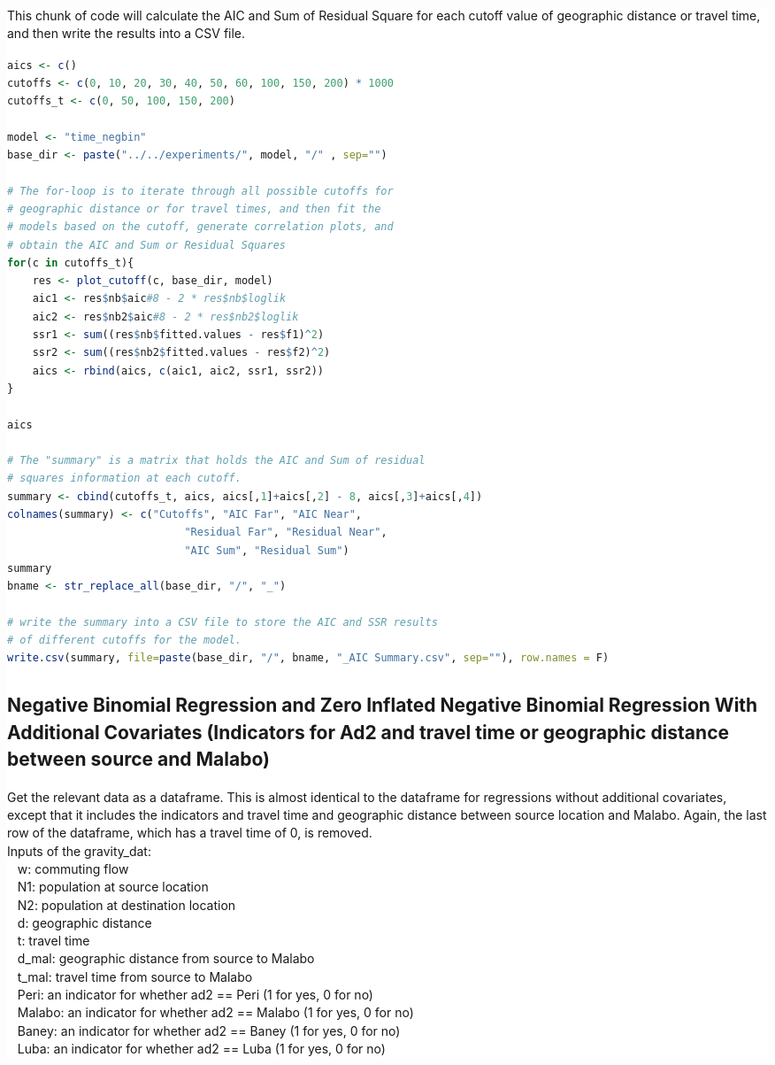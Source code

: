 This chunk of code will calculate the AIC and Sum of Residual Square for
each cutoff value of geographic distance or travel time, and then write
the results into a CSV file.

``` r
aics <- c()
cutoffs <- c(0, 10, 20, 30, 40, 50, 60, 100, 150, 200) * 1000
cutoffs_t <- c(0, 50, 100, 150, 200)

model <- "time_negbin"
base_dir <- paste("../../experiments/", model, "/" , sep="")

# The for-loop is to iterate through all possible cutoffs for
# geographic distance or for travel times, and then fit the
# models based on the cutoff, generate correlation plots, and
# obtain the AIC and Sum or Residual Squares
for(c in cutoffs_t){
    res <- plot_cutoff(c, base_dir, model)
    aic1 <- res$nb$aic#8 - 2 * res$nb$loglik
    aic2 <- res$nb2$aic#8 - 2 * res$nb2$loglik
    ssr1 <- sum((res$nb$fitted.values - res$f1)^2)
    ssr2 <- sum((res$nb2$fitted.values - res$f2)^2)
    aics <- rbind(aics, c(aic1, aic2, ssr1, ssr2))
}

aics

# The "summary" is a matrix that holds the AIC and Sum of residual
# squares information at each cutoff.
summary <- cbind(cutoffs_t, aics, aics[,1]+aics[,2] - 8, aics[,3]+aics[,4])
colnames(summary) <- c("Cutoffs", "AIC Far", "AIC Near", 
                            "Residual Far", "Residual Near",
                            "AIC Sum", "Residual Sum")
summary
bname <- str_replace_all(base_dir, "/", "_")

# write the summary into a CSV file to store the AIC and SSR results
# of different cutoffs for the model.
write.csv(summary, file=paste(base_dir, "/", bname, "_AIC Summary.csv", sep=""), row.names = F)
```

## Negative Binomial Regression and Zero Inflated Negative Binomial Regression With Additional Covariates (Indicators for Ad2 and travel time or geographic distance between source and Malabo)

Get the relevant data as a dataframe. This is almost identical to the
dataframe for regressions without additional covariates, except that it
includes the indicators and travel time and geographic distance between
source location and Malabo. Again, the last row of the dataframe, which
has a travel time of 0, is removed.  
Inputs of the gravity\_dat:  
   w: commuting flow  
   N1: population at source location  
   N2: population at destination location  
   d: geographic distance  
   t: travel time  
   d\_mal: geographic distance from source to Malabo  
   t\_mal: travel time from source to Malabo  
   Peri: an indicator for whether ad2 == Peri (1 for yes, 0 for no)  
   Malabo: an indicator for whether ad2 == Malabo (1 for yes, 0 for
no)  
   Baney: an indicator for whether ad2 == Baney (1 for yes, 0 for no)  
   Luba: an indicator for whether ad2 == Luba (1 for yes, 0 for no)  
